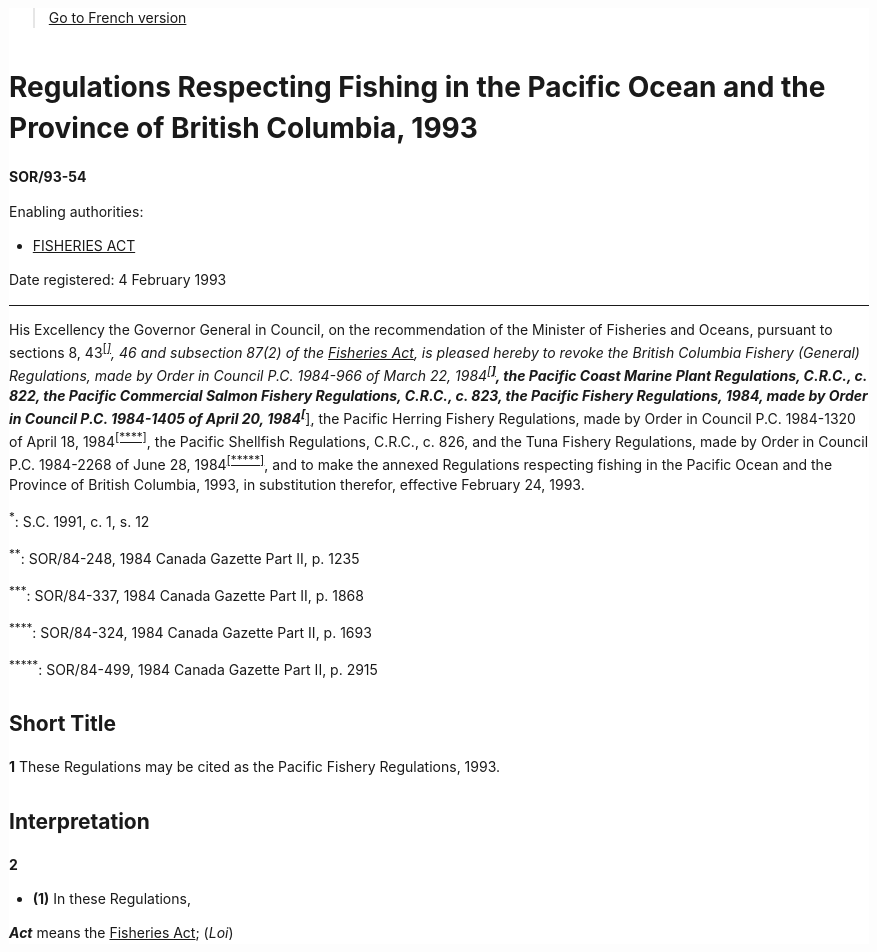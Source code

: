 > [Go to French version](/fr/Règlements/Décrets,%20ordonnances%20et%20règlements%20statutaires/93/54.md)

# Regulations Respecting Fishing in the Pacific Ocean and the Province of British Columbia, 1993

**SOR/93-54**

Enabling authorities: 
- [FISHERIES ACT](/en/Acts/Revised%20Statutes%20of%20Canada/F/F-14.md)

Date registered: 4 February 1993

----------

His Excellency the Governor General in Council, on the recommendation of the Minister of Fisheries and Oceans, pursuant to sections 8, 43<sup><a href='#fn_1e'>[*]</a></sup>, 46 and subsection 87(2) of the [Fisheries Act](/en/Acts/Revised%20Statutes%20of%20Canada/F/F-14.md), is pleased hereby to revoke the British Columbia Fishery (General) Regulations, made by Order in Council P.C. 1984-966 of March 22, 1984<sup><a href='#fn_2e'>[**]</a></sup>, the Pacific Coast Marine Plant Regulations, C.R.C., c. 822, the Pacific Commercial Salmon Fishery Regulations, C.R.C., c. 823, the Pacific Fishery Regulations, 1984, made by Order in Council P.C. 1984-1405 of April 20, 1984<sup><a href='#fn_3e'>[***]</a></sup>, the Pacific Herring Fishery Regulations, made by Order in Council P.C. 1984-1320 of April 18, 1984<sup><a href='#fn_4e'>[****]</a></sup>, the Pacific Shellfish Regulations, C.R.C., c. 826, and the Tuna Fishery Regulations, made by Order in Council P.C. 1984-2268 of June 28, 1984<sup><a href='#fn_5e'>[*****]</a></sup>, and to make the annexed Regulations respecting fishing in the Pacific Ocean and the Province of British Columbia, 1993, in substitution therefor, effective February 24, 1993.

<a name='fn_1e'><sup>*</sup></a>: S.C. 1991, c. 1, s. 12<br />

<a name='fn_2e'><sup>**</sup></a>: SOR/84-248, 1984 Canada Gazette Part II, p. 1235<br />

<a name='fn_3e'><sup>***</sup></a>: SOR/84-337, 1984 Canada Gazette Part II, p. 1868<br />

<a name='fn_4e'><sup>****</sup></a>: SOR/84-324, 1984 Canada Gazette Part II, p. 1693<br />

<a name='fn_5e'><sup>*****</sup></a>: SOR/84-499, 1984 Canada Gazette Part II, p. 2915<br />




## Short Title


**1** These Regulations may be cited as the Pacific Fishery Regulations, 1993.




## Interpretation


**2** 

- **(1)** In these Regulations,

***Act*** means the [Fisheries Act](/en/Acts/Revised%20Statutes%20of%20Canada/F/F-14.md); (*Loi*)
